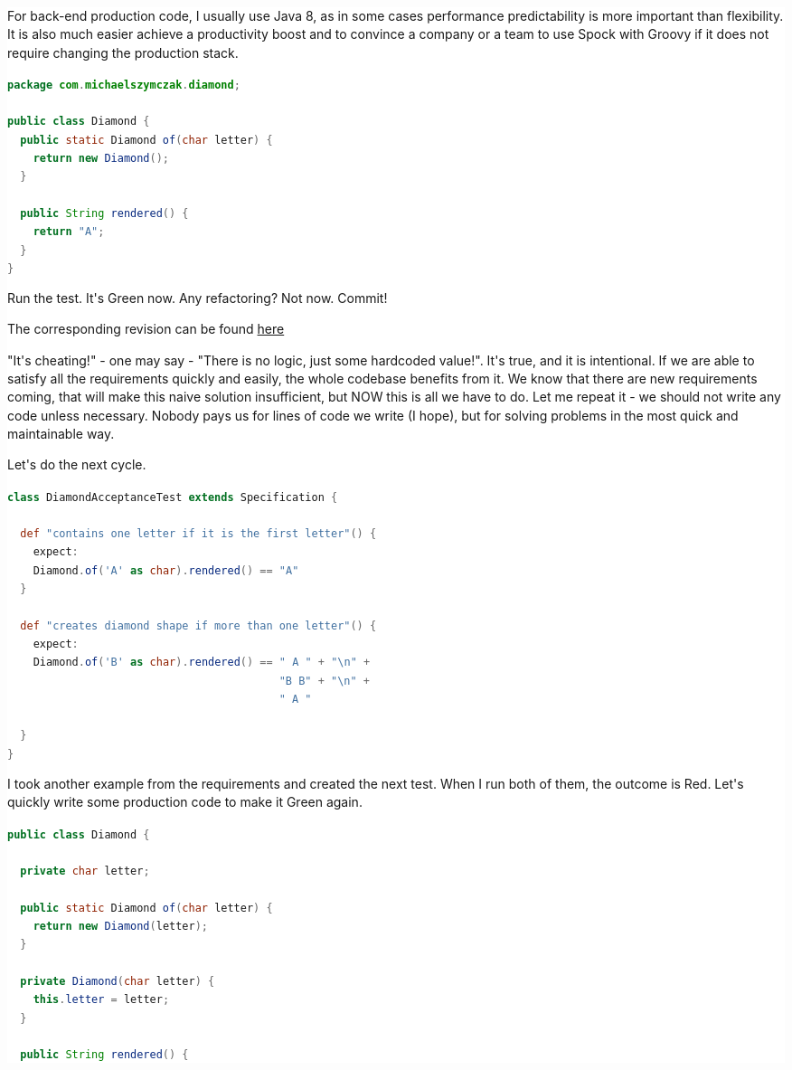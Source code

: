 For back-end production code, I usually use Java 8, as in some cases performance predictability is more important than flexibility. It is also much easier achieve a productivity boost and to convince
a company or a team to use Spock with Groovy if it does not require changing the production stack.

```java
package com.michaelszymczak.diamond;

public class Diamond {
  public static Diamond of(char letter) {
    return new Diamond();
  }

  public String rendered() {
    return "A";
  }
}
```

Run the test. It's Green now. Any refactoring? Not now. Commit!

The corresponding revision can be found [here](https://github.com/michaelszymczak/blog-support/commit/bfb5ecf3eb5711ca6baf7a58eacac996c3dfc868)

"It's cheating!" - one may say - "There is no logic, just some hardcoded value!". It's true, and it is intentional. If we are able to satisfy all
the requirements quickly and easily, the whole codebase benefits from it. We know that there are new requirements coming, that will make this naive solution insufficient,
 but NOW this is all we have to do. Let me repeat it - we should not write any code unless necessary. Nobody pays us for lines of code we write (I hope), but for solving problems in the most quick and maintainable way.
 
Let's do the next cycle.

```groovy
class DiamondAcceptanceTest extends Specification {

  def "contains one letter if it is the first letter"() {
    expect:
    Diamond.of('A' as char).rendered() == "A"
  }

  def "creates diamond shape if more than one letter"() {
    expect:
    Diamond.of('B' as char).rendered() == " A " + "\n" +
                                          "B B" + "\n" +
                                          " A "

  }
}
```

I took another example from the requirements and created the next test. When I run both of them, the outcome is Red. Let's quickly write some production code to make it Green again.

```java
public class Diamond {

  private char letter;

  public static Diamond of(char letter) {
    return new Diamond(letter);
  }

  private Diamond(char letter) {
    this.letter = letter;
  }

  public String rendered() {
```